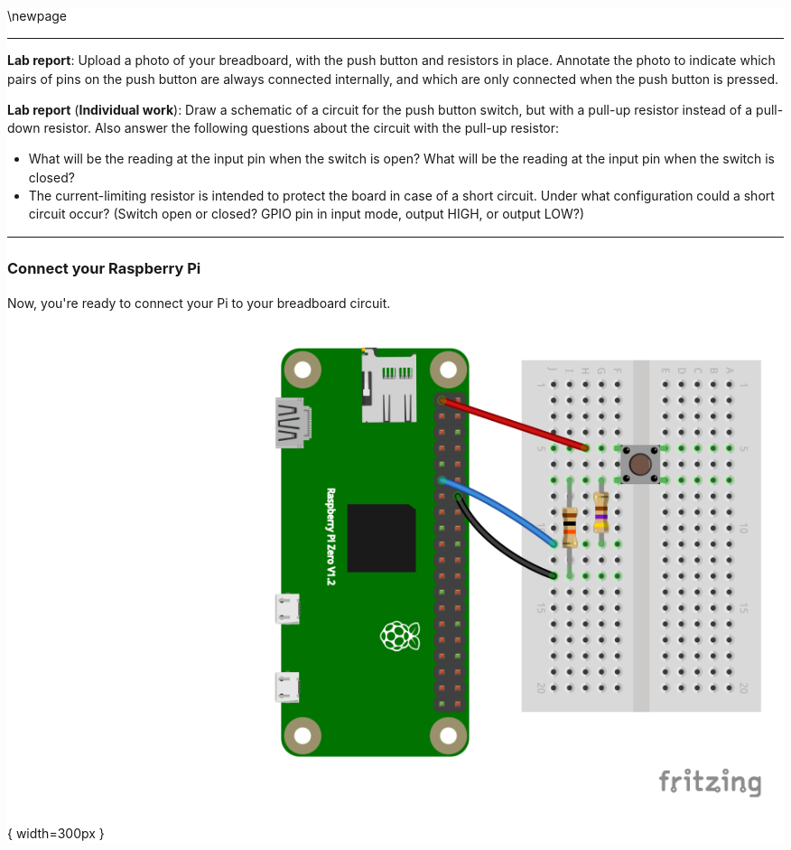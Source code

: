 \newpage

---

**Lab report**: Upload a photo of your breadboard, with the push button and resistors in place. Annotate the photo to indicate which pairs of pins on the push button are always connected internally, and which are only connected when the push button is pressed.


**Lab report** (**Individual work**): Draw a schematic of a circuit for the push button switch, but with a pull-up resistor instead of a pull-down resistor. Also answer the following questions about the circuit with the pull-up resistor:

* What will be the reading at the input pin when the switch is open? What will be the reading at the input pin when the switch is closed?
* The current-limiting resistor is intended to protect the board in case of a short circuit. Under what configuration could a short circuit occur? (Switch open or closed? GPIO pin in input mode, output HIGH, or output LOW?)

---


### Connect your Raspberry Pi

Now, you're ready to connect your Pi to your breadboard circuit.

![Pi configuration with the push button input (Use BCM pin 17).](images/pi-button_bb.svg){ width=300px }
